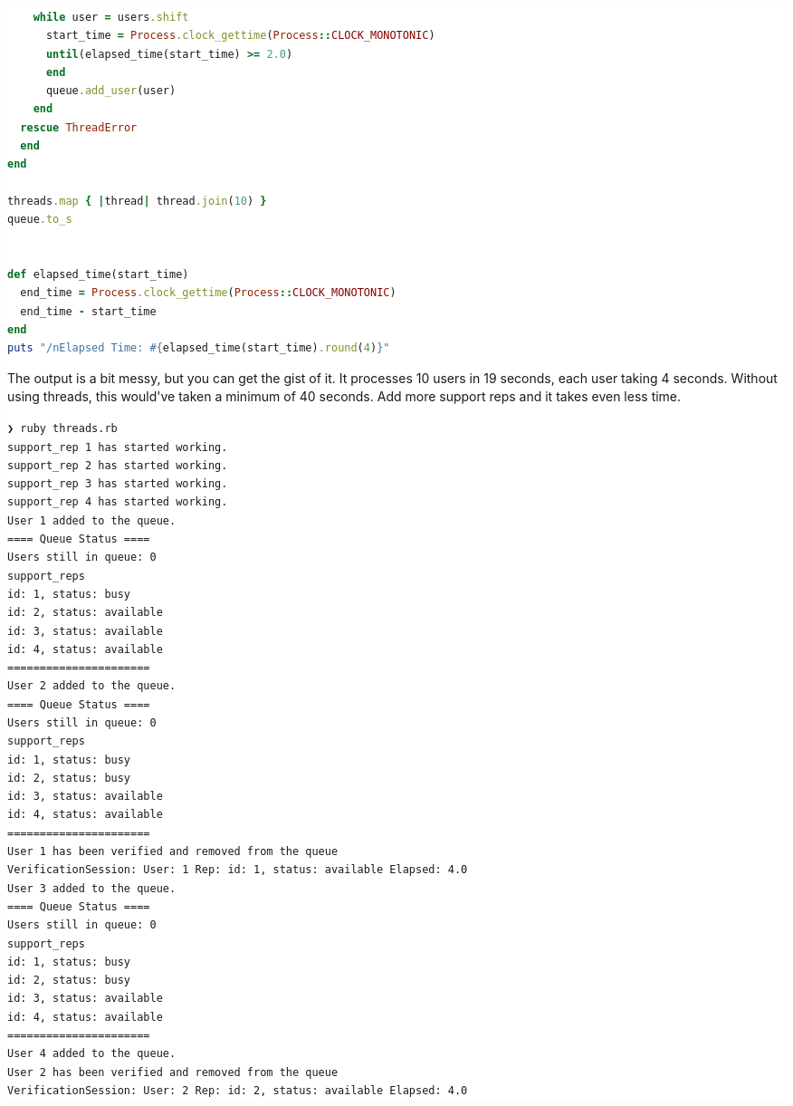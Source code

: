 ```ruby
    while user = users.shift
      start_time = Process.clock_gettime(Process::CLOCK_MONOTONIC)
      until(elapsed_time(start_time) >= 2.0)
      end
      queue.add_user(user) 
    end
  rescue ThreadError
  end
end

threads.map { |thread| thread.join(10) }
queue.to_s


def elapsed_time(start_time)
  end_time = Process.clock_gettime(Process::CLOCK_MONOTONIC)
  end_time - start_time
end
puts "/nElapsed Time: #{elapsed_time(start_time).round(4)}"
```

The output is a bit messy, but you can get the gist of it. It processes 10 users in 19 seconds, each user taking 4
seconds. Without using threads, this would've taken a minimum of 40 seconds. Add more support reps and it takes even
less time.
```
❯ ruby threads.rb
support_rep 1 has started working.
support_rep 2 has started working.
support_rep 3 has started working.
support_rep 4 has started working.
User 1 added to the queue.
==== Queue Status ====
Users still in queue: 0
support_reps
id: 1, status: busy
id: 2, status: available
id: 3, status: available
id: 4, status: available
======================
User 2 added to the queue.
==== Queue Status ====
Users still in queue: 0
support_reps
id: 1, status: busy
id: 2, status: busy
id: 3, status: available
id: 4, status: available
======================
User 1 has been verified and removed from the queue
VerificationSession: User: 1 Rep: id: 1, status: available Elapsed: 4.0
User 3 added to the queue.
==== Queue Status ====
Users still in queue: 0
support_reps
id: 1, status: busy
id: 2, status: busy
id: 3, status: available
id: 4, status: available
======================
User 4 added to the queue.
User 2 has been verified and removed from the queue
VerificationSession: User: 2 Rep: id: 2, status: available Elapsed: 4.0
```